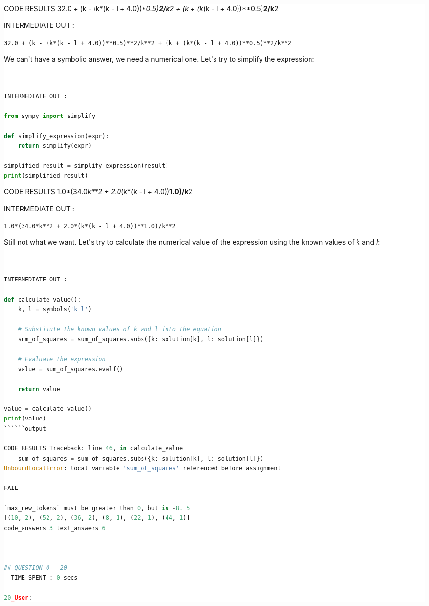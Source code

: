 CODE RESULTS 32.0 + (k - (k*(k - l + 4.0))**0.5)**2/k**2 + (k + (k*(k - l + 4.0))**0.5)**2/k**2

INTERMEDIATE OUT :
```output
32.0 + (k - (k*(k - l + 4.0))**0.5)**2/k**2 + (k + (k*(k - l + 4.0))**0.5)**2/k**2
```
We can't have a symbolic answer, we need a numerical one. Let's try to simplify the expression:

```python


INTERMEDIATE OUT :

from sympy import simplify

def simplify_expression(expr):
    return simplify(expr)

simplified_result = simplify_expression(result)
print(simplified_result)
```

CODE RESULTS 1.0*(34.0*k**2 + 2.0*(k*(k - l + 4.0))**1.0)/k**2

INTERMEDIATE OUT :
```output
1.0*(34.0*k**2 + 2.0*(k*(k - l + 4.0))**1.0)/k**2
```
Still not what we want. Let's try to calculate the numerical value of the expression using the known values of $k$ and $l$:

```python


INTERMEDIATE OUT :

def calculate_value():
    k, l = symbols('k l')

    # Substitute the known values of k and l into the equation
    sum_of_squares = sum_of_squares.subs({k: solution[k], l: solution[l]})

    # Evaluate the expression
    value = sum_of_squares.evalf()

    return value

value = calculate_value()
print(value)
``````output

CODE RESULTS Traceback: line 46, in calculate_value
    sum_of_squares = sum_of_squares.subs({k: solution[k], l: solution[l]})
UnboundLocalError: local variable 'sum_of_squares' referenced before assignment

FAIL

`max_new_tokens` must be greater than 0, but is -8. 5
[(10, 2), (52, 2), (36, 2), (8, 1), (22, 1), (44, 1)]
code_answers 3 text_answers 6



## QUESTION 0 - 20 
- TIME_SPENT : 0 secs

20_User:
```